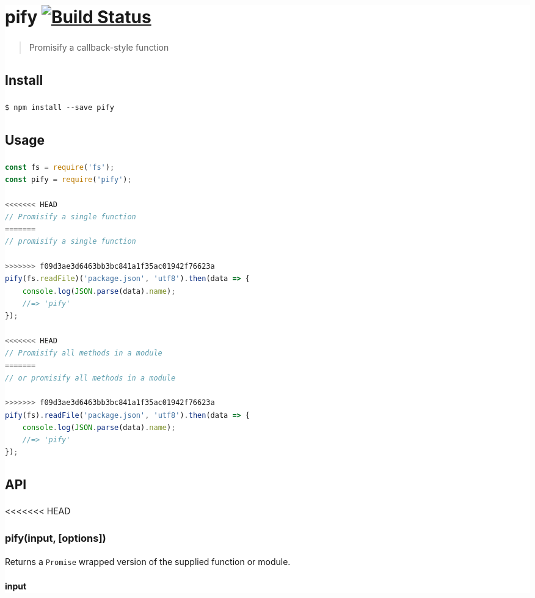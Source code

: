 # pify [![Build Status](https://travis-ci.org/sindresorhus/pify.svg?branch=master)](https://travis-ci.org/sindresorhus/pify)

> Promisify a callback-style function


## Install

```
$ npm install --save pify
```


## Usage

```js
const fs = require('fs');
const pify = require('pify');

<<<<<<< HEAD
// Promisify a single function
=======
// promisify a single function

>>>>>>> f09d3ae3d6463bb3bc841a1f35ac01942f76623a
pify(fs.readFile)('package.json', 'utf8').then(data => {
	console.log(JSON.parse(data).name);
	//=> 'pify'
});

<<<<<<< HEAD
// Promisify all methods in a module
=======
// or promisify all methods in a module

>>>>>>> f09d3ae3d6463bb3bc841a1f35ac01942f76623a
pify(fs).readFile('package.json', 'utf8').then(data => {
	console.log(JSON.parse(data).name);
	//=> 'pify'
});
```


## API

<<<<<<< HEAD
### pify(input, [options])

Returns a `Promise` wrapped version of the supplied function or module.

#### input
